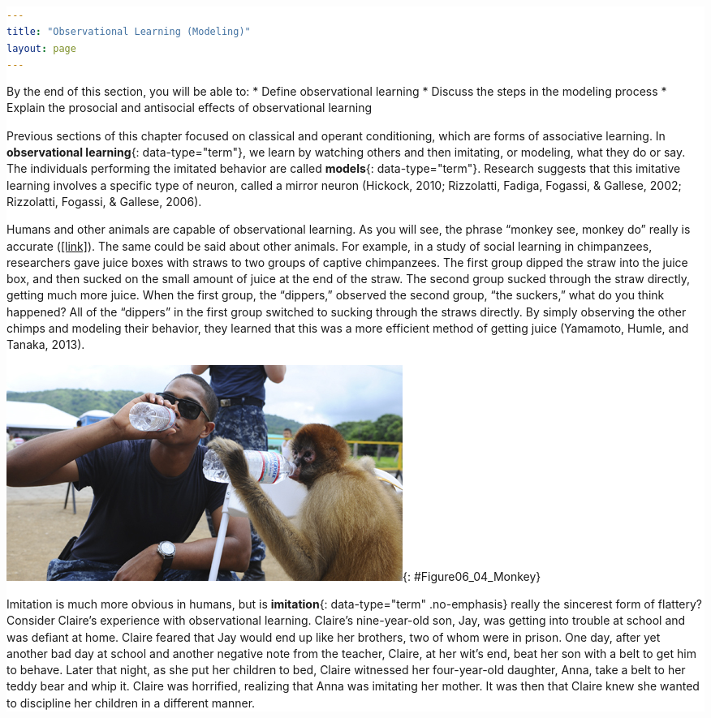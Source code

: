 ```yaml
---
title: "Observational Learning (Modeling)"
layout: page
---
```



<div data-type="abstract" markdown="1">
By the end of this section, you will be able to:
* Define observational learning
* Discuss the steps in the modeling process
* Explain the prosocial and antisocial effects of observational learning

</div>

Previous sections of this chapter focused on classical and operant conditioning, which are forms of associative learning. In **observational learning**{: data-type="term"}, we learn by watching others and then imitating, or modeling, what they do or say. The individuals performing the imitated behavior are called **models**{: data-type="term"}. Research suggests that this imitative learning involves a specific type of neuron, called a mirror neuron (Hickock, 2010; Rizzolatti, Fadiga, Fogassi, &amp; Gallese, 2002; Rizzolatti, Fogassi, &amp; Gallese, 2006).

Humans and other animals are capable of observational learning. As you will see, the phrase “monkey see, monkey do” really is accurate ([\[link\]](#Figure06_04_Monkey)). The same could be said about other animals. For example, in a study of social learning in chimpanzees, researchers gave juice boxes with straws to two groups of captive chimpanzees. The first group dipped the straw into the juice box, and then sucked on the small amount of juice at the end of the straw. The second group sucked through the straw directly, getting much more juice. When the first group, the “dippers,” observed the second group, “the suckers,” what do you think happened? All of the “dippers” in the first group switched to sucking through the straws directly. By simply observing the other chimps and modeling their behavior, they learned that this was a more efficient method of getting juice (Yamamoto, Humle, and Tanaka, 2013).

 ![A photograph shows a person drinking from a water bottle, and a monkey next to the person drinking water from a bottle in the same manner.](../resources/CNX_Psych_06_04_Monkey.jpg "This spider monkey learned to drink water from a plastic bottle by seeing the behavior modeled by a human. (credit: U.S. Air Force, Senior Airman Kasey Close)"){: #Figure06_04_Monkey}

Imitation is much more obvious in humans, but is **imitation**{: data-type="term" .no-emphasis} really the sincerest form of flattery? Consider Claire’s experience with observational learning. Claire’s nine-year-old son, Jay, was getting into trouble at school and was defiant at home. Claire feared that Jay would end up like her brothers, two of whom were in prison. One day, after yet another bad day at school and another negative note from the teacher, Claire, at her wit’s end, beat her son with a belt to get him to behave. Later that night, as she put her children to bed, Claire witnessed her four-year-old daughter, Anna, take a belt to her teddy bear and whip it. Claire was horrified, realizing that Anna was imitating her mother. It was then that Claire knew she wanted to discipline her children in a different manner.


[1]: http://openstaxcollege.org/l/jeter
[2]: http://openstaxcollege.org/l/bobodoll
[3]: http://openstaxcollege.org/l/videogamevio